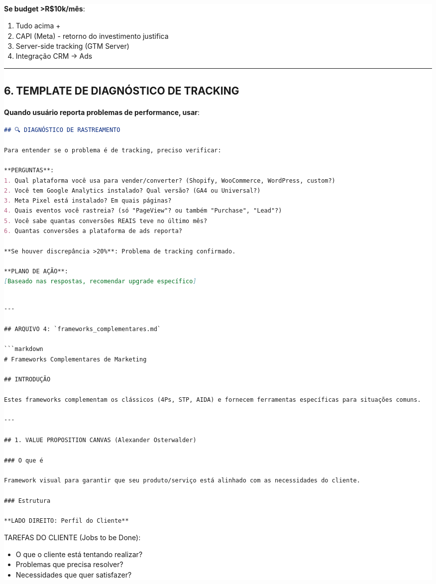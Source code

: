 **Se budget >R$10k/mês**:
1. Tudo acima +
2. CAPI (Meta) - retorno do investimento justifica
3. Server-side tracking (GTM Server)
4. Integração CRM → Ads

---

## 6. TEMPLATE DE DIAGNÓSTICO DE TRACKING

**Quando usuário reporta problemas de performance, usar**:

```markdown
## 🔍 DIAGNÓSTICO DE RASTREAMENTO

Para entender se o problema é de tracking, preciso verificar:

**PERGUNTAS**:
1. Qual plataforma você usa para vender/converter? (Shopify, WooCommerce, WordPress, custom?)
2. Você tem Google Analytics instalado? Qual versão? (GA4 ou Universal?)
3. Meta Pixel está instalado? Em quais páginas?
4. Quais eventos você rastreia? (só "PageView"? ou também "Purchase", "Lead"?)
5. Você sabe quantas conversões REAIS teve no último mês?
6. Quantas conversões a plataforma de ads reporta?

**Se houver discrepância >20%**: Problema de tracking confirmado.

**PLANO DE AÇÃO**:
[Baseado nas respostas, recomendar upgrade específico]
```
```

---

## ARQUIVO 4: `frameworks_complementares.md`

```markdown
# Frameworks Complementares de Marketing

## INTRODUÇÃO

Estes frameworks complementam os clássicos (4Ps, STP, AIDA) e fornecem ferramentas específicas para situações comuns.

---

## 1. VALUE PROPOSITION CANVAS (Alexander Osterwalder)

### O que é

Framework visual para garantir que seu produto/serviço está alinhado com as necessidades do cliente.

### Estrutura

**LADO DIREITO: Perfil do Cliente**
```
TAREFAS DO CLIENTE (Jobs to be Done):
- O que o cliente está tentando realizar?
- Problemas que precisa resolver?
- Necessidades que quer satisfazer?
